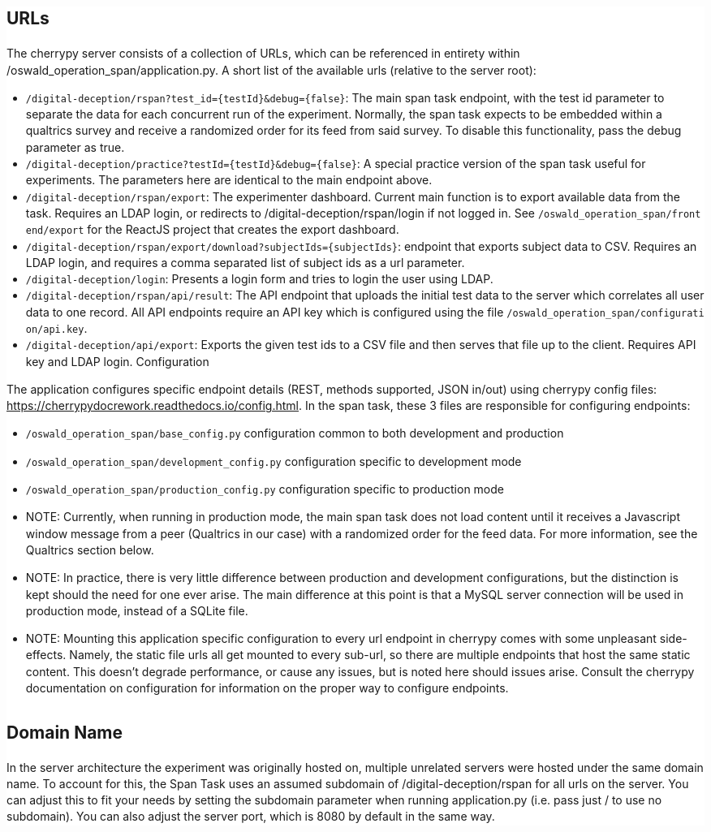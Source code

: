 ## URLs
The cherrypy server consists of a collection of URLs, which can be referenced in entirety within /oswald_operation_span/application.py. A short list of the available urls (relative to the server root):
* `/digital-deception/rspan?test_id={testId}&debug={false}`: The main span task endpoint, with the test id parameter to separate the data for each concurrent run of the experiment. Normally, the span task expects to be embedded within a qualtrics survey and receive a randomized order for its feed from said survey. To disable this functionality, pass the debug parameter as true.
* `/digital-deception/practice?testId={testId}&debug={false}`: A special practice version of the span task useful for experiments. The parameters here are identical to the main endpoint above.
* `/digital-deception/rspan/export`: The experimenter dashboard. Current main function is to export available data from the task. Requires an LDAP login, or redirects to /digital-deception/rspan/login if not logged in. See `/oswald_operation_span/frontend/export` for the ReactJS project that creates the export dashboard.
* `/digital-deception/rspan/export/download?subjectIds={subjectIds}`: endpoint that exports subject data to CSV. Requires an LDAP login, and requires a comma separated list of subject ids as a url parameter.
* `/digital-deception/login`: Presents a login form and tries to login the user using LDAP.
* `/digital-deception/rspan/api/result`: The API endpoint that uploads the initial test data to the server which correlates all user data to one record. All API endpoints require an API key which is configured using the file `/oswald_operation_span/configuration/api.key`.
* `/digital-deception/api/export`: Exports the given test ids to a CSV file and then serves that file up to the client. Requires API key and LDAP login.
Configuration

The application configures specific endpoint details (REST, methods supported, JSON in/out) using cherrypy config files: https://cherrypydocrework.readthedocs.io/config.html. In the span task, these 3 files are responsible for configuring endpoints:
* `/oswald_operation_span/base_config.py` configuration common to both development and production
* `/oswald_operation_span/development_config.py` configuration specific to development mode
* `/oswald_operation_span/production_config.py` configuration specific to production mode

* NOTE: Currently, when running in production mode, the main span task does not load content until it receives a Javascript window message from a peer (Qualtrics in our case) with a randomized order for the feed data. For more information, see the Qualtrics section below.
* NOTE: In practice, there is very little difference between production and development configurations, but the distinction is kept should the need for one ever arise. The main difference at this point is that a MySQL server connection will be used in production mode, instead of a SQLite file.
* NOTE: Mounting this application specific configuration to every url endpoint in cherrypy comes with some unpleasant side-effects. Namely, the static file urls all get mounted to every sub-url, so there are multiple endpoints that host the same static content. This doesn’t degrade performance, or cause any issues, but is noted here should issues arise. Consult the cherrypy documentation on configuration for information on the proper way to configure endpoints.

## Domain Name
In the server architecture the experiment was originally hosted on, multiple unrelated servers were hosted under the same domain name. To account for this, the Span Task uses an assumed subdomain of /digital-deception/rspan for all urls on the server. You can adjust this to fit your needs by setting the subdomain parameter when running application.py (i.e. pass just / to use no subdomain). You can also adjust the server port, which is 8080 by default in the same way.
